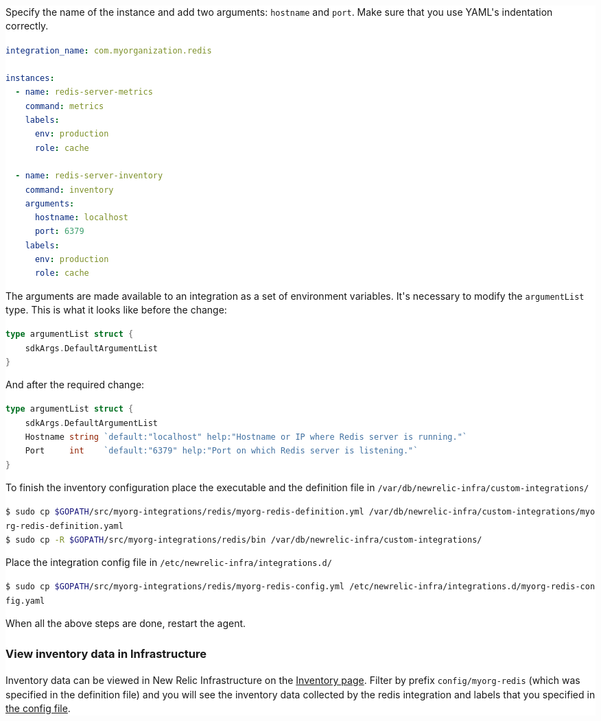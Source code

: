 Specify the name of the instance and add two arguments: `hostname` and `port`. Make sure that you use YAML's indentation correctly.
```yml
integration_name: com.myorganization.redis

instances:
  - name: redis-server-metrics
    command: metrics
    labels:
      env: production
      role: cache

  - name: redis-server-inventory
    command: inventory
    arguments:
      hostname: localhost
      port: 6379
    labels:
      env: production
      role: cache
```
The arguments are made available to an integration as a set of environment variables. It's necessary to modify the `argumentList` type. This is what it looks like before the change:
```go
type argumentList struct {
	sdkArgs.DefaultArgumentList
}
```
And after the required change:
```go
type argumentList struct {
	sdkArgs.DefaultArgumentList
	Hostname string `default:"localhost" help:"Hostname or IP where Redis server is running."`
	Port     int    `default:"6379" help:"Port on which Redis server is listening."`
}
```

To finish the inventory configuration place the executable and the definition file in `/var/db/newrelic-infra/custom-integrations/`

```bash
$ sudo cp $GOPATH/src/myorg-integrations/redis/myorg-redis-definition.yml /var/db/newrelic-infra/custom-integrations/myorg-redis-definition.yaml
$ sudo cp -R $GOPATH/src/myorg-integrations/redis/bin /var/db/newrelic-infra/custom-integrations/
```
Place the integration config file in `/etc/newrelic-infra/integrations.d/`
```bash
$ sudo cp $GOPATH/src/myorg-integrations/redis/myorg-redis-config.yml /etc/newrelic-infra/integrations.d/myorg-redis-config.yaml
```
When all the above steps are done, restart the agent.

### View inventory data in Infrastructure
Inventory data can be viewed in New Relic Infrastructure on the [Inventory page](https://docs.newrelic.com/docs/infrastructure/new-relic-infrastructure/infrastructure-ui-pages/infrastructure-inventory-page-search-your-entire-infrastructure). Filter by prefix `config/myorg-redis` (which was specified in the definition file) and you will see the inventory data collected by the redis integration and labels that you specified in [the config file](tutorial-code/myorg-redis-config.yml).
